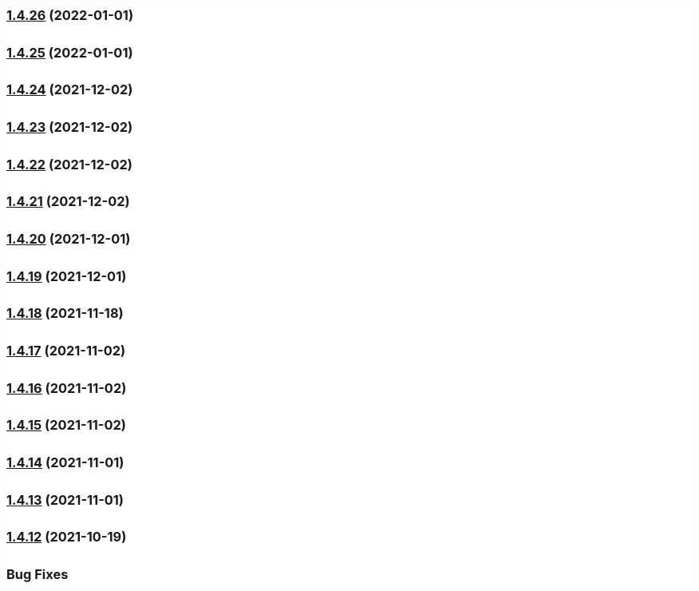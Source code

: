 ### [1.4.26](https://github.com/salesforcecli/cli-plugins-testkit/compare/v1.4.25...v1.4.26) (2022-01-01)

### [1.4.25](https://github.com/salesforcecli/cli-plugins-testkit/compare/v1.4.24...v1.4.25) (2022-01-01)

### [1.4.24](https://github.com/salesforcecli/cli-plugins-testkit/compare/v1.4.23...v1.4.24) (2021-12-02)

### [1.4.23](https://github.com/salesforcecli/cli-plugins-testkit/compare/v1.4.22...v1.4.23) (2021-12-02)

### [1.4.22](https://github.com/salesforcecli/cli-plugins-testkit/compare/v1.4.21...v1.4.22) (2021-12-02)

### [1.4.21](https://github.com/salesforcecli/cli-plugins-testkit/compare/v1.4.20...v1.4.21) (2021-12-02)

### [1.4.20](https://github.com/salesforcecli/cli-plugins-testkit/compare/v1.4.19...v1.4.20) (2021-12-01)

### [1.4.19](https://github.com/salesforcecli/cli-plugins-testkit/compare/v1.4.18...v1.4.19) (2021-12-01)

### [1.4.18](https://github.com/salesforcecli/cli-plugins-testkit/compare/v1.4.17...v1.4.18) (2021-11-18)

### [1.4.17](https://github.com/salesforcecli/cli-plugins-testkit/compare/v1.4.16...v1.4.17) (2021-11-02)

### [1.4.16](https://github.com/salesforcecli/cli-plugins-testkit/compare/v1.4.15...v1.4.16) (2021-11-02)

### [1.4.15](https://github.com/salesforcecli/cli-plugins-testkit/compare/v1.4.14...v1.4.15) (2021-11-02)

### [1.4.14](https://github.com/salesforcecli/cli-plugins-testkit/compare/v1.4.13...v1.4.14) (2021-11-01)

### [1.4.13](https://github.com/salesforcecli/cli-plugins-testkit/compare/v1.4.12...v1.4.13) (2021-11-01)

### [1.4.12](https://github.com/salesforcecli/cli-plugins-testkit/compare/v1.4.11...v1.4.12) (2021-10-19)

### Bug Fixes
